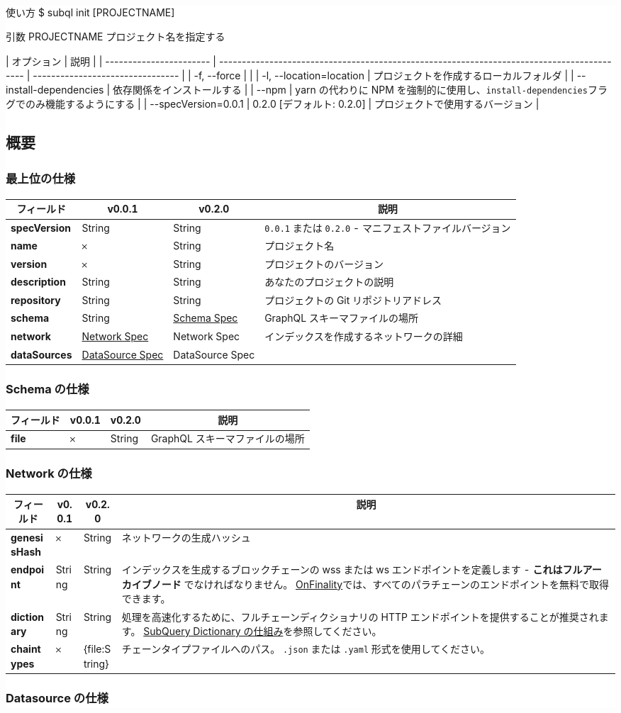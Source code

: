 使い方 $ subql init [PROJECTNAME]

引数 PROJECTNAME プロジェクト名を指定する

| オプション              | 説明                                                                                       |
| ----------------------- | ------------------------------------------------------------------------------------------ | -------------------------------- |
| -f, --force             |                                                                                            |
| -l, --location=location | プロジェクトを作成するローカルフォルダ                                                     |
| --install-dependencies  | 依存関係をインストールする                                                                 |
| --npm                   | yarn の代わりに NPM を強制的に使用し、`install-dependencies`フラグでのみ機能するようにする |
| --specVersion=0.0.1     | 0.2.0 [デフォルト: 0.2.0]                                                                  | プロジェクトで使用するバージョン |

## 概要

### 最上位の仕様

| フィールド      | v0.0.1                              | v0.2.0                      | 説明                                                    |
| --------------- | ----------------------------------- | --------------------------- | ------------------------------------------------------- |
| **specVersion** | String                              | String                      | `0.0.1` または `0.2.0` - マニフェストファイルバージョン |
| **name**        | 𐄂                                   | String                      | プロジェクト名                                          |
| **version**     | 𐄂                                   | String                      | プロジェクトのバージョン                                |
| **description** | String                              | String                      | あなたのプロジェクトの説明                              |
| **repository**  | String                              | String                      | プロジェクトの Git リポジトリアドレス                   |
| **schema**      | String                              | [Schema Spec](#schema-spec) | GraphQL スキーマファイルの場所                          |
| **network**     | [Network Spec](#network-spec)       | Network Spec                | インデックスを作成するネットワークの詳細                |
| **dataSources** | [DataSource Spec](#datasource-spec) | DataSource Spec             |                                                         |

### Schema の仕様

| フィールド | v0.0.1 | v0.2.0 | 説明                           |
| ---------- | ------ | ------ | ------------------------------ |
| **file**   | 𐄂      | String | GraphQL スキーマファイルの場所 |

### Network の仕様

| フィールド      | v0.0.1 | v0.2.0        | 説明                                                                                                                                                                                                                                              |
| --------------- | ------ | ------------- | ------------------------------------------------------------------------------------------------------------------------------------------------------------------------------------------------------------------------------------------------- |
| **genesisHash** | 𐄂      | String        | ネットワークの生成ハッシュ                                                                                                                                                                                                                        |
| **endpoint**    | String | String        | インデックスを生成するブロックチェーンの wss または ws エンドポイントを定義します - **これはフルアーカイブノード** でなければなりません。 [OnFinality](https://app.onfinality.io)では、すべてのパラチェーンのエンドポイントを無料で取得できます。 |
| **dictionary**  | String | String        | 処理を高速化するために、フルチェーンディクショナリの HTTP エンドポイントを提供することが推奨されます。 [SubQuery Dictionary の仕組み](../academy/tutorials_examples/dictionary.md)を参照してください。                                            |
| **chaintypes**  | 𐄂      | {file:String} | チェーンタイプファイルへのパス。 `.json` または `.yaml` 形式を使用してください。                                                                                                                                                                  |

### Datasource の仕様

